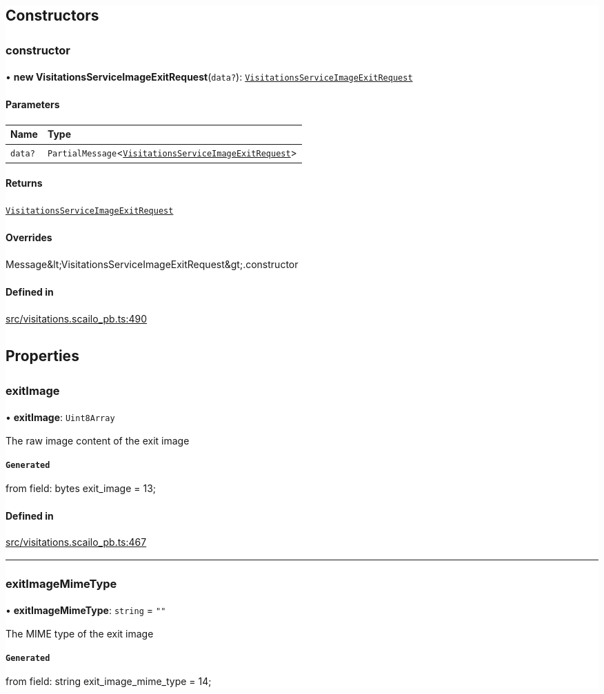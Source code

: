 ## Constructors

### constructor

• **new VisitationsServiceImageExitRequest**(`data?`): [`VisitationsServiceImageExitRequest`](VisitationsServiceImageExitRequest.md)

#### Parameters

| Name | Type |
| :------ | :------ |
| `data?` | `PartialMessage`\<[`VisitationsServiceImageExitRequest`](VisitationsServiceImageExitRequest.md)\> |

#### Returns

[`VisitationsServiceImageExitRequest`](VisitationsServiceImageExitRequest.md)

#### Overrides

Message\&lt;VisitationsServiceImageExitRequest\&gt;.constructor

#### Defined in

[src/visitations.scailo_pb.ts:490](https://github.com/scailo/ts-sdk/blob/c10a36b57201dfa5903d4b53efa1e62aa6208936/src/visitations.scailo_pb.ts#L490)

## Properties

### exitImage

• **exitImage**: `Uint8Array`

The raw image content of the exit image

**`Generated`**

from field: bytes exit_image = 13;

#### Defined in

[src/visitations.scailo_pb.ts:467](https://github.com/scailo/ts-sdk/blob/c10a36b57201dfa5903d4b53efa1e62aa6208936/src/visitations.scailo_pb.ts#L467)

___

### exitImageMimeType

• **exitImageMimeType**: `string` = `""`

The MIME type of the exit image

**`Generated`**

from field: string exit_image_mime_type = 14;
